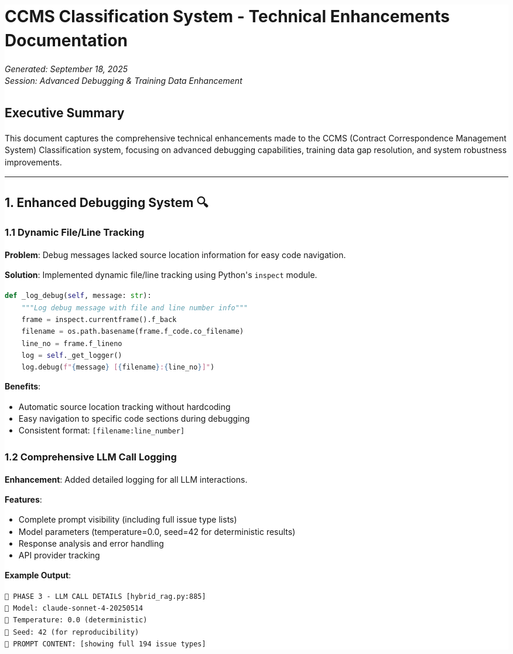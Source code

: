 # CCMS Classification System - Technical Enhancements Documentation

*Generated: September 18, 2025*  
*Session: Advanced Debugging & Training Data Enhancement*

## Executive Summary

This document captures the comprehensive technical enhancements made to the CCMS (Contract Correspondence Management System) Classification system, focusing on advanced debugging capabilities, training data gap resolution, and system robustness improvements.

---

## 1. Enhanced Debugging System 🔍

### 1.1 Dynamic File/Line Tracking
**Problem**: Debug messages lacked source location information for easy code navigation.

**Solution**: Implemented dynamic file/line tracking using Python's `inspect` module.

```python
def _log_debug(self, message: str):
    """Log debug message with file and line number info"""
    frame = inspect.currentframe().f_back
    filename = os.path.basename(frame.f_code.co_filename)
    line_no = frame.f_lineno
    log = self._get_logger()
    log.debug(f"{message} [{filename}:{line_no}]")
```

**Benefits**:
- Automatic source location tracking without hardcoding
- Easy navigation to specific code sections during debugging
- Consistent format: `[filename:line_number]`

### 1.2 Comprehensive LLM Call Logging
**Enhancement**: Added detailed logging for all LLM interactions.

**Features**:
- Complete prompt visibility (including full issue type lists)
- Model parameters (temperature=0.0, seed=42 for deterministic results)
- Response analysis and error handling
- API provider tracking

**Example Output**:
```
🤖 PHASE 3 - LLM CALL DETAILS [hybrid_rag.py:885]
🔧 Model: claude-sonnet-4-20250514
🔧 Temperature: 0.0 (deterministic)
🔧 Seed: 42 (for reproducibility)
📝 PROMPT CONTENT: [showing full 194 issue types]
```
